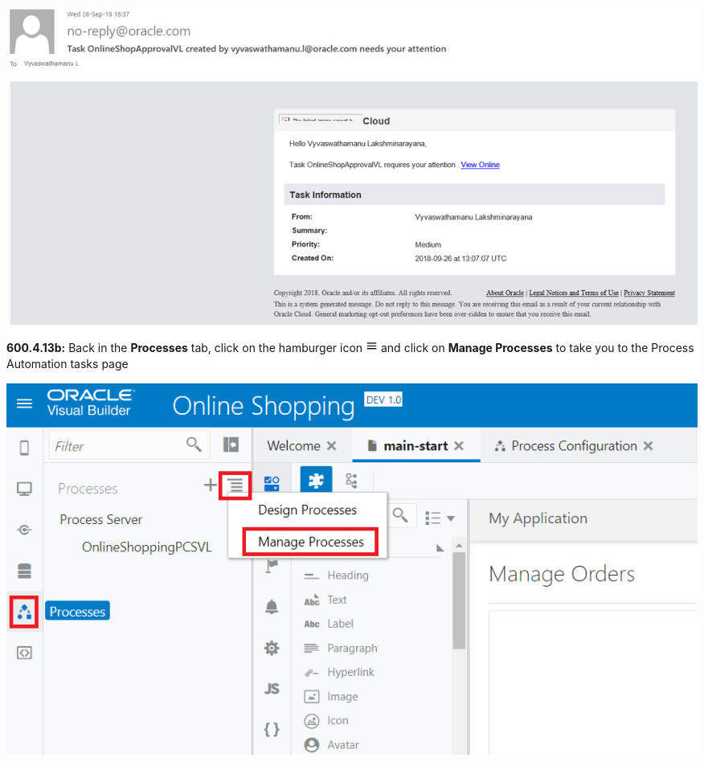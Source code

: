   ![](images/vbcs/600/image020_001.png)

**600.4.13b:** Back in the **Processes** tab, click on the hamburger icon <img src="images/menu.svg" width="15px"> and click on **Manage Processes** to take you to the Process Automation tasks page

  ![](images/vbcs/600/image020.png)

